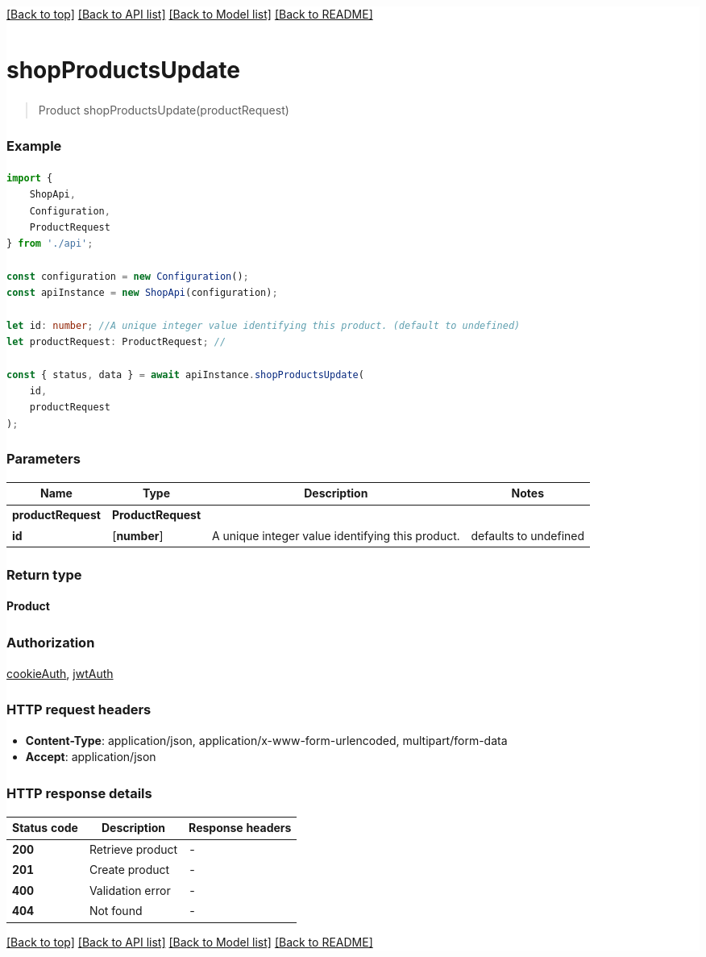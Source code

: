 [[Back to top]](#) [[Back to API list]](../README.md#documentation-for-api-endpoints) [[Back to Model list]](../README.md#documentation-for-models) [[Back to README]](../README.md)

# **shopProductsUpdate**
> Product shopProductsUpdate(productRequest)


### Example

```typescript
import {
    ShopApi,
    Configuration,
    ProductRequest
} from './api';

const configuration = new Configuration();
const apiInstance = new ShopApi(configuration);

let id: number; //A unique integer value identifying this product. (default to undefined)
let productRequest: ProductRequest; //

const { status, data } = await apiInstance.shopProductsUpdate(
    id,
    productRequest
);
```

### Parameters

|Name | Type | Description  | Notes|
|------------- | ------------- | ------------- | -------------|
| **productRequest** | **ProductRequest**|  | |
| **id** | [**number**] | A unique integer value identifying this product. | defaults to undefined|


### Return type

**Product**

### Authorization

[cookieAuth](../README.md#cookieAuth), [jwtAuth](../README.md#jwtAuth)

### HTTP request headers

 - **Content-Type**: application/json, application/x-www-form-urlencoded, multipart/form-data
 - **Accept**: application/json


### HTTP response details
| Status code | Description | Response headers |
|-------------|-------------|------------------|
|**200** | Retrieve product |  -  |
|**201** | Create product |  -  |
|**400** | Validation error |  -  |
|**404** | Not found |  -  |

[[Back to top]](#) [[Back to API list]](../README.md#documentation-for-api-endpoints) [[Back to Model list]](../README.md#documentation-for-models) [[Back to README]](../README.md)

